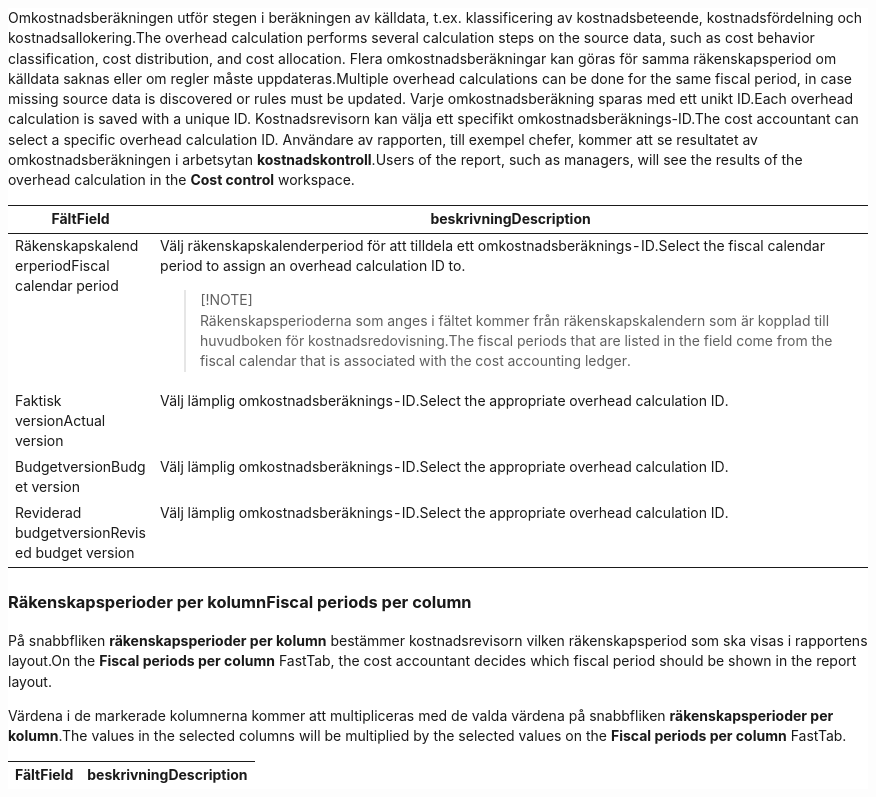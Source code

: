 <span data-ttu-id="2dc3d-154">Omkostnadsberäkningen utför stegen i beräkningen av källdata, t.ex. klassificering av kostnadsbeteende, kostnadsfördelning och kostnadsallokering.</span><span class="sxs-lookup"><span data-stu-id="2dc3d-154">The overhead calculation performs several calculation steps on the source data, such as cost behavior classification, cost distribution, and cost allocation.</span></span> <span data-ttu-id="2dc3d-155">Flera omkostnadsberäkningar kan göras för samma räkenskapsperiod om källdata saknas eller om regler måste uppdateras.</span><span class="sxs-lookup"><span data-stu-id="2dc3d-155">Multiple overhead calculations can be done for the same fiscal period, in case missing source data is discovered or rules must be updated.</span></span> <span data-ttu-id="2dc3d-156">Varje omkostnadsberäkning sparas med ett unikt ID.</span><span class="sxs-lookup"><span data-stu-id="2dc3d-156">Each overhead calculation is saved with a unique ID.</span></span> <span data-ttu-id="2dc3d-157">Kostnadsrevisorn kan välja ett specifikt omkostnadsberäknings-ID.</span><span class="sxs-lookup"><span data-stu-id="2dc3d-157">The cost accountant can select a specific overhead calculation ID.</span></span> <span data-ttu-id="2dc3d-158">Användare av rapporten, till exempel chefer, kommer att se resultatet av omkostnadsberäkningen i arbetsytan **kostnadskontroll**.</span><span class="sxs-lookup"><span data-stu-id="2dc3d-158">Users of the report, such as managers, will see the results of the overhead calculation in the **Cost control** workspace.</span></span>

| <span data-ttu-id="2dc3d-159">Fält</span><span class="sxs-lookup"><span data-stu-id="2dc3d-159">Field</span></span>                  | <span data-ttu-id="2dc3d-160">beskrivning</span><span class="sxs-lookup"><span data-stu-id="2dc3d-160">Description</span></span> |
|------------------------|-------------|
| <span data-ttu-id="2dc3d-161">Räkenskapskalenderperiod</span><span class="sxs-lookup"><span data-stu-id="2dc3d-161">Fiscal calendar period</span></span> | <span data-ttu-id="2dc3d-162">Välj räkenskapskalenderperiod för att tilldela ett omkostnadsberäknings-ID.</span><span class="sxs-lookup"><span data-stu-id="2dc3d-162">Select the fiscal calendar period to assign an overhead calculation ID to.</span></span><blockquote>[!NOTE]<br><span data-ttu-id="2dc3d-163">Räkenskapsperioderna som anges i fältet kommer från räkenskapskalendern som är kopplad till huvudboken för kostnadsredovisning.</span><span class="sxs-lookup"><span data-stu-id="2dc3d-163">The fiscal periods that are listed in the field come from the fiscal calendar that is associated with the cost accounting ledger.</span></span></blockquote> |
| <span data-ttu-id="2dc3d-164">Faktisk version</span><span class="sxs-lookup"><span data-stu-id="2dc3d-164">Actual version</span></span>         | <span data-ttu-id="2dc3d-165">Välj lämplig omkostnadsberäknings-ID.</span><span class="sxs-lookup"><span data-stu-id="2dc3d-165">Select the appropriate overhead calculation ID.</span></span> |
| <span data-ttu-id="2dc3d-166">Budgetversion</span><span class="sxs-lookup"><span data-stu-id="2dc3d-166">Budget version</span></span>         | <span data-ttu-id="2dc3d-167">Välj lämplig omkostnadsberäknings-ID.</span><span class="sxs-lookup"><span data-stu-id="2dc3d-167">Select the appropriate overhead calculation ID.</span></span> |
| <span data-ttu-id="2dc3d-168">Reviderad budgetversion</span><span class="sxs-lookup"><span data-stu-id="2dc3d-168">Revised budget version</span></span> | <span data-ttu-id="2dc3d-169">Välj lämplig omkostnadsberäknings-ID.</span><span class="sxs-lookup"><span data-stu-id="2dc3d-169">Select the appropriate overhead calculation ID.</span></span> |

### <a name="fiscal-periods-per-column"></a><span data-ttu-id="2dc3d-170">Räkenskapsperioder per kolumn</span><span class="sxs-lookup"><span data-stu-id="2dc3d-170">Fiscal periods per column</span></span>

<span data-ttu-id="2dc3d-171">På snabbfliken **räkenskapsperioder per kolumn** bestämmer kostnadsrevisorn vilken räkenskapsperiod som ska visas i rapportens layout.</span><span class="sxs-lookup"><span data-stu-id="2dc3d-171">On the **Fiscal periods per column** FastTab, the cost accountant decides which fiscal period should be shown in the report layout.</span></span>

<span data-ttu-id="2dc3d-172">Värdena i de markerade kolumnerna kommer att multipliceras med de valda värdena på snabbfliken **räkenskapsperioder per kolumn**.</span><span class="sxs-lookup"><span data-stu-id="2dc3d-172">The values in the selected columns will be multiplied by the selected values on the **Fiscal periods per column** FastTab.</span></span>

| <span data-ttu-id="2dc3d-173">Fält</span><span class="sxs-lookup"><span data-stu-id="2dc3d-173">Field</span></span>                | <span data-ttu-id="2dc3d-174">beskrivning</span><span class="sxs-lookup"><span data-stu-id="2dc3d-174">Description</span></span> |
|----------------------|-------------|